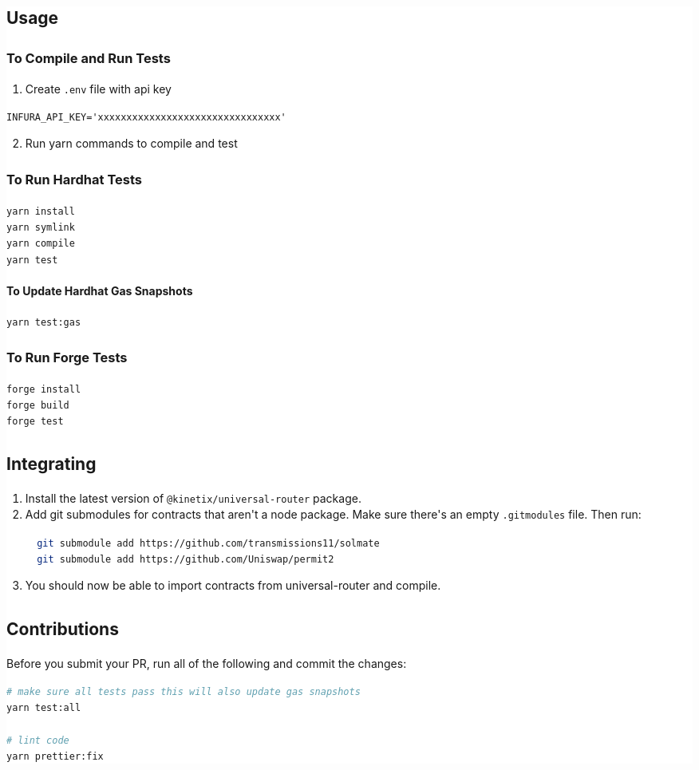 ## Usage

### To Compile and Run Tests

1. Create `.env` file with api key

```
INFURA_API_KEY='xxxxxxxxxxxxxxxxxxxxxxxxxxxxxxxx'
```

2. Run yarn commands to compile and test

### To Run Hardhat Tests

```console
yarn install
yarn symlink
yarn compile
yarn test
```

#### To Update Hardhat Gas Snapshots

```console
yarn test:gas
```

### To Run Forge Tests

```console
forge install
forge build
forge test
```

## Integrating

1. Install the latest version of `@kinetix/universal-router` package.
2. Add git submodules for contracts that aren't a node package. Make sure there's an empty `.gitmodules` file. Then run:
   ```bash
     git submodule add https://github.com/transmissions11/solmate
     git submodule add https://github.com/Uniswap/permit2
   ```
3. You should now be able to import contracts from universal-router and compile.

## Contributions

Before you submit your PR, run all of the following and commit the changes:

```bash
# make sure all tests pass this will also update gas snapshots
yarn test:all

# lint code
yarn prettier:fix
```
